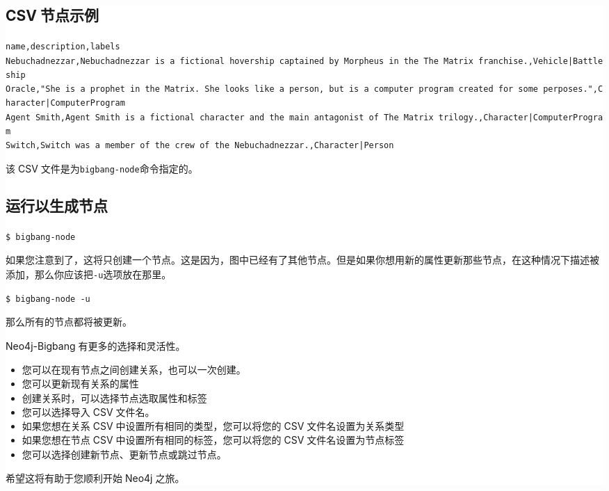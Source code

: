## CSV 节点示例

```
name,description,labels
Nebuchadnezzar,Nebuchadnezzar is a fictional hovership captained by Morpheus in the The Matrix franchise.,Vehicle|Battleship
Oracle,"She is a prophet in the Matrix. She looks like a person, but is a computer program created for some perposes.",Character|ComputerProgram
Agent Smith,Agent Smith is a fictional character and the main antagonist of The Matrix trilogy.,Character|ComputerProgram
Switch,Switch was a member of the crew of the Nebuchadnezzar.,Character|Person
```

该 CSV 文件是为`bigbang-node`命令指定的。

## 运行以生成节点

```
$ bigbang-node
```

如果您注意到了，这将只创建一个节点。这是因为，图中已经有了其他节点。但是如果你想用新的属性更新那些节点，在这种情况下描述被添加，那么你应该把`-u`选项放在那里。

```
$ bigbang-node -u
```

那么所有的节点都将被更新。

Neo4j-Bigbang 有更多的选择和灵活性。

*   您可以在现有节点之间创建关系，也可以一次创建。
*   您可以更新现有关系的属性
*   创建关系时，可以选择节点选取属性和标签
*   您可以选择导入 CSV 文件名。
*   如果您想在关系 CSV 中设置所有相同的类型，您可以将您的 CSV 文件名设置为关系类型
*   如果您想在节点 CSV 中设置所有相同的标签，您可以将您的 CSV 文件名设置为节点标签
*   您可以选择创建新节点、更新节点或跳过节点。

希望这将有助于您顺利开始 Neo4j 之旅。